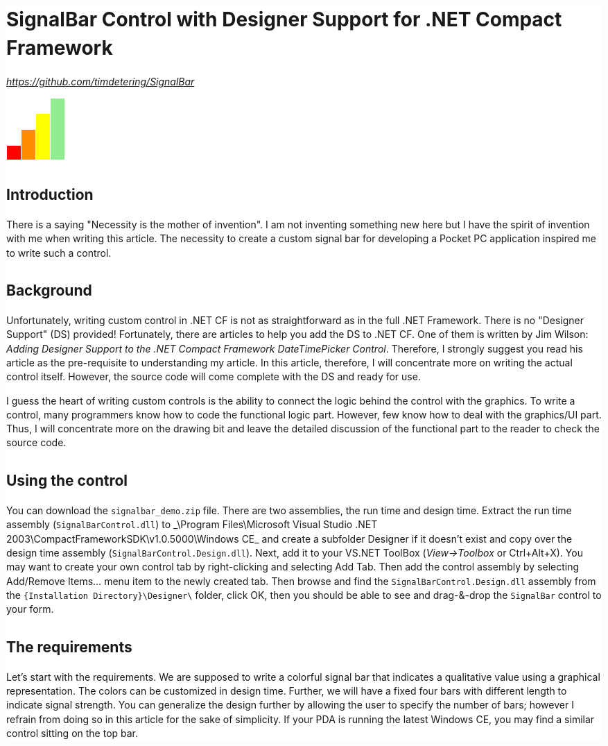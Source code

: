 # SignalBar Control with Designer Support for .NET Compact Framework

_<https://github.com/timdetering/SignalBar>_

![SignalBar control](docs/signalbar.png)

## Introduction

There is a saying "Necessity is the mother of invention". I am not inventing something new here but I have the spirit of invention with me when writing this article. The necessity to create a custom signal bar for developing a Pocket PC application inspired me to write such a control.

## Background

Unfortunately, writing custom control in .NET CF is not as straightforward as in the full .NET Framework. There is no "Designer Support" (DS) provided! Fortunately, there are articles to help you add the DS to .NET CF. One of them is written by Jim Wilson: _Adding Designer Support to the .NET Compact Framework DateTimePicker Control_. Therefore, I strongly suggest you read his article as the pre-requisite to understanding my article. In this article, therefore, I will concentrate more on writing the actual control itself. However, the source code will come complete with the DS and ready for use.

I guess the heart of writing custom controls is the ability to connect the logic behind the control with the graphics. To write a control, many programmers know how to code the functional logic part. However, few know how to deal with the graphics/UI part. Thus, I will concentrate more on the drawing bit and leave the detailed discussion of the functional part to the reader to check the source code.

## Using the control

You can download the `signalbar_demo.zip` file. There are two assemblies, the run time and design time. Extract the run time assembly (`SignalBarControl.dll`) to _\Program Files\Microsoft Visual Studio .NET 2003\CompactFrameworkSDK\v1.0.5000\Windows CE\_ and create a subfolder Designer if it doesn’t exist and copy over the design time assembly (`SignalBarControl.Design.dll`). Next, add it to your VS.NET ToolBox (_View->Toolbox_ or Ctrl+Alt+X). You may want to create your own control tab by right-clicking and selecting Add Tab. Then add the control assembly by selecting Add/Remove Items… menu item to the newly created tab. Then browse and find the `SignalBarControl.Design.dll` assembly from the `{Installation Directory}\Designer\` folder, click OK, then you should be able to see and drag-&-drop the `SignalBar` control to your form.

## The requirements

Let’s start with the requirements. We are supposed to write a colorful signal bar that indicates a qualitative value using a graphical representation. The colors can be customized in design time. Further, we will have a fixed four bars with different length to indicate signal strength. You can generalize the design further by allowing the user to specify the number of bars; however I refrain from doing so in this article for the sake of simplicity. If your PDA is running the latest Windows CE, you may find a similar control sitting on the top bar.
